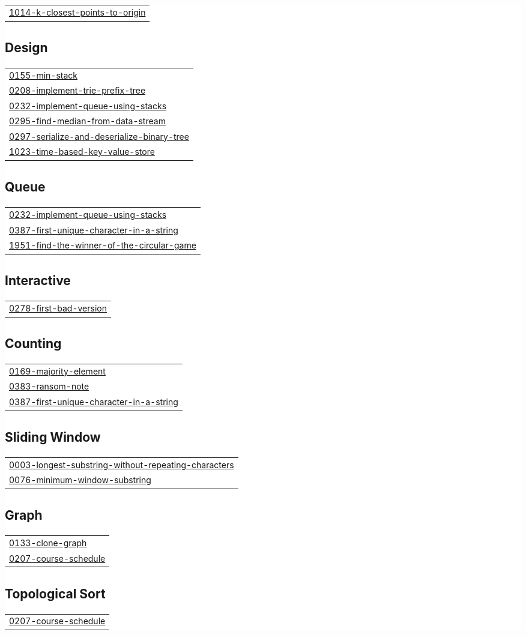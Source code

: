 |  |
| ------- |
| [1014-k-closest-points-to-origin](https://github.com/shubhamnba2009/top-coding-150/tree/master/1014-k-closest-points-to-origin) |
## Design
|  |
| ------- |
| [0155-min-stack](https://github.com/shubhamnba2009/top-coding-150/tree/master/0155-min-stack) |
| [0208-implement-trie-prefix-tree](https://github.com/shubhamnba2009/top-coding-150/tree/master/0208-implement-trie-prefix-tree) |
| [0232-implement-queue-using-stacks](https://github.com/shubhamnba2009/top-coding-150/tree/master/0232-implement-queue-using-stacks) |
| [0295-find-median-from-data-stream](https://github.com/shubhamnba2009/top-coding-150/tree/master/0295-find-median-from-data-stream) |
| [0297-serialize-and-deserialize-binary-tree](https://github.com/shubhamnba2009/top-coding-150/tree/master/0297-serialize-and-deserialize-binary-tree) |
| [1023-time-based-key-value-store](https://github.com/shubhamnba2009/top-coding-150/tree/master/1023-time-based-key-value-store) |
## Queue
|  |
| ------- |
| [0232-implement-queue-using-stacks](https://github.com/shubhamnba2009/top-coding-150/tree/master/0232-implement-queue-using-stacks) |
| [0387-first-unique-character-in-a-string](https://github.com/shubhamnba2009/top-coding-150/tree/master/0387-first-unique-character-in-a-string) |
| [1951-find-the-winner-of-the-circular-game](https://github.com/shubhamnba2009/top-coding-150/tree/master/1951-find-the-winner-of-the-circular-game) |
## Interactive
|  |
| ------- |
| [0278-first-bad-version](https://github.com/shubhamnba2009/top-coding-150/tree/master/0278-first-bad-version) |
## Counting
|  |
| ------- |
| [0169-majority-element](https://github.com/shubhamnba2009/top-coding-150/tree/master/0169-majority-element) |
| [0383-ransom-note](https://github.com/shubhamnba2009/top-coding-150/tree/master/0383-ransom-note) |
| [0387-first-unique-character-in-a-string](https://github.com/shubhamnba2009/top-coding-150/tree/master/0387-first-unique-character-in-a-string) |
## Sliding Window
|  |
| ------- |
| [0003-longest-substring-without-repeating-characters](https://github.com/shubhamnba2009/top-coding-150/tree/master/0003-longest-substring-without-repeating-characters) |
| [0076-minimum-window-substring](https://github.com/shubhamnba2009/top-coding-150/tree/master/0076-minimum-window-substring) |
## Graph
|  |
| ------- |
| [0133-clone-graph](https://github.com/shubhamnba2009/top-coding-150/tree/master/0133-clone-graph) |
| [0207-course-schedule](https://github.com/shubhamnba2009/top-coding-150/tree/master/0207-course-schedule) |
## Topological Sort
|  |
| ------- |
| [0207-course-schedule](https://github.com/shubhamnba2009/top-coding-150/tree/master/0207-course-schedule) |